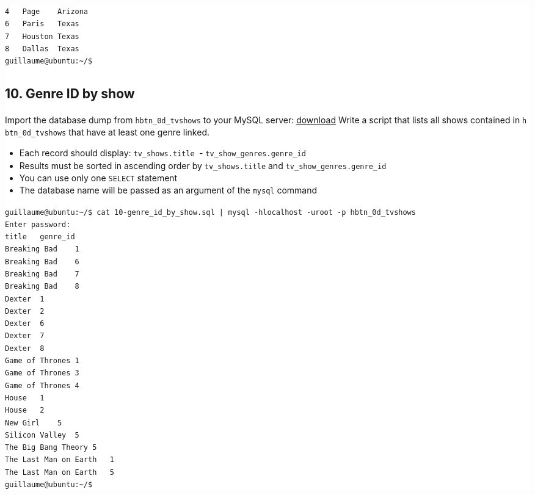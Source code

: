 ```
4   Page    Arizona
6   Paris   Texas
7   Houston Texas
8   Dallas  Texas
guillaume@ubuntu:~/$ 
```

## 10. Genre ID by show
Import the database dump from ```hbtn_0d_tvshows``` to your MySQL server: [download](https://s3.amazonaws.com/intranet-projects-files/holbertonschool-higher-level_programming+/274/hbtn_0d_tvshows.sql)
Write a script that lists all shows contained in ```hbtn_0d_tvshows``` that have at least one genre linked.
* Each record should display: ```tv_shows.title ```- ```tv_show_genres.genre_id```
* Results must be sorted in ascending order by ```tv_shows.title``` and ```tv_show_genres.genre_id```
* You can use only one ```SELECT``` statement
* The database name will be passed as an argument of the ```mysql``` command
```
guillaume@ubuntu:~/$ cat 10-genre_id_by_show.sql | mysql -hlocalhost -uroot -p hbtn_0d_tvshows
Enter password: 
title   genre_id
Breaking Bad    1
Breaking Bad    6
Breaking Bad    7
Breaking Bad    8
Dexter  1
Dexter  2
Dexter  6
Dexter  7
Dexter  8
Game of Thrones 1
Game of Thrones 3
Game of Thrones 4
House   1
House   2
New Girl    5
Silicon Valley  5
The Big Bang Theory 5
The Last Man on Earth   1
The Last Man on Earth   5
guillaume@ubuntu:~/$ 
```


